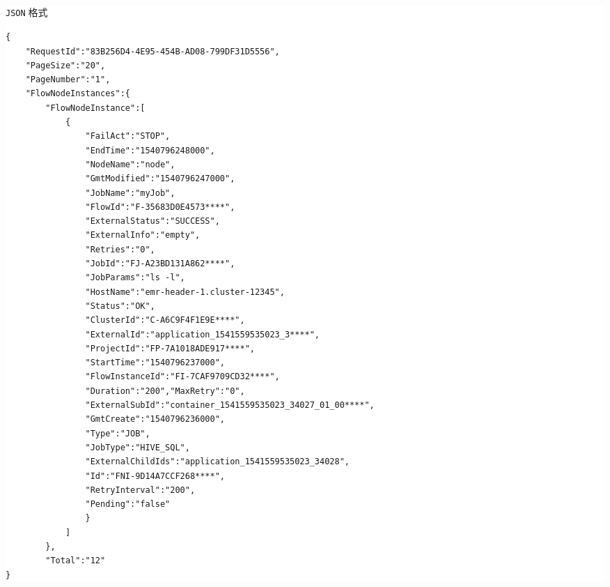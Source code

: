 `JSON` 格式

```
{
    "RequestId":"83B256D4-4E95-454B-AD08-799DF31D5556",
    "PageSize":"20",
    "PageNumber":"1",
    "FlowNodeInstances":{
        "FlowNodeInstance":[
            {
                "FailAct":"STOP",
                "EndTime":"1540796248000",
                "NodeName":"node",
                "GmtModified":"1540796247000",
                "JobName":"myJob",
                "FlowId":"F-35683D0E4573****",
                "ExternalStatus":"SUCCESS",
                "ExternalInfo":"empty",
                "Retries":"0",
                "JobId":"FJ-A23BD131A862****",
                "JobParams":"ls -l",
                "HostName":"emr-header-1.cluster-12345",
                "Status":"OK",
                "ClusterId":"C-A6C9F4F1E9E****",
                "ExternalId":"application_1541559535023_3****",
                "ProjectId":"FP-7A1018ADE917****",
                "StartTime":"1540796237000",
                "FlowInstanceId":"FI-7CAF9709CD32****",
                "Duration":"200","MaxRetry":"0",
                "ExternalSubId":"container_1541559535023_34027_01_00****",
                "GmtCreate":"1540796236000",
                "Type":"JOB",
                "JobType":"HIVE_SQL",
                "ExternalChildIds":"application_1541559535023_34028",
                "Id":"FNI-9D14A7CCF268****",
                "RetryInterval":"200",
                "Pending":"false"
                }
            ]
        },
        "Total":"12"
}
```


